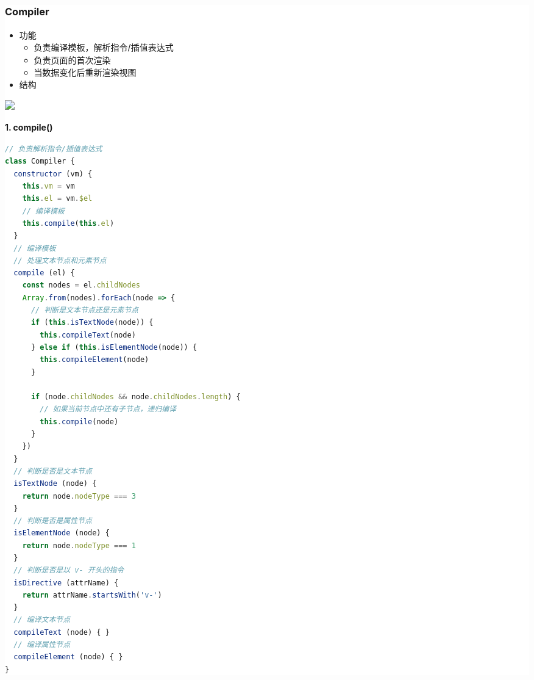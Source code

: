 ### Compiler

- 功能
  - 负责编译模板，解析指令/插值表达式
  - 负责页面的首次渲染
  - 当数据变化后重新渲染视图
- 结构

![](https://blog.poetries.top/img/static/images/20210328215943.png)

**1. compile()**

```js
// 负责解析指令/插值表达式
class Compiler {
  constructor (vm) {
    this.vm = vm
    this.el = vm.$el
    // 编译模板
    this.compile(this.el)
  }
  // 编译模板
  // 处理文本节点和元素节点
  compile (el) {
    const nodes = el.childNodes
    Array.from(nodes).forEach(node => {
      // 判断是文本节点还是元素节点
      if (this.isTextNode(node)) {
        this.compileText(node)
      } else if (this.isElementNode(node)) {
        this.compileElement(node)
      }

      if (node.childNodes && node.childNodes.length) {
        // 如果当前节点中还有子节点，递归编译
        this.compile(node)
      }
    })
  }
  // 判断是否是文本节点
  isTextNode (node) {
    return node.nodeType === 3
  }
  // 判断是否是属性节点
  isElementNode (node) {
    return node.nodeType === 1
  }
  // 判断是否是以 v- 开头的指令
  isDirective (attrName) {
    return attrName.startsWith('v-')
  }
  // 编译文本节点
  compileText (node) { }
  // 编译属性节点 
  compileElement (node) { }
}
```

